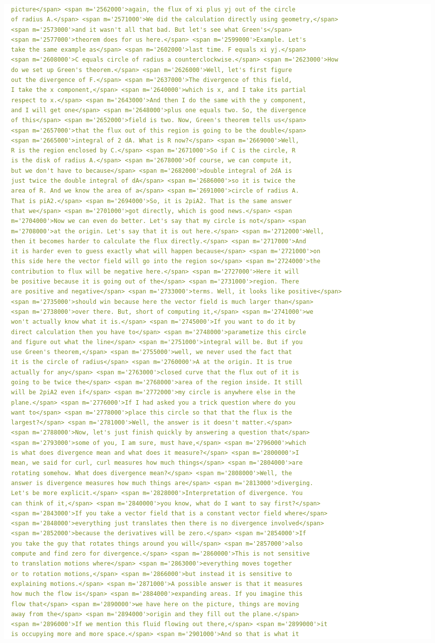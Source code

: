 ```yaml
  picture</span> <span m='2562000'>again, the flux of xi plus yj out of the circle
  of radius A.</span> <span m='2571000'>We did the calculation directly using geometry,</span>
  <span m='2573000'>and it wasn't all that bad. But let's see what Green's</span>
  <span m='2577000'>theorem does for us here.</span> <span m='2599000'>Example. Let's
  take the same example as</span> <span m='2602000'>last time. F equals xi yj.</span>
  <span m='2608000'>C equals circle of radius a counterclockwise.</span> <span m='2623000'>How
  do we set up Green's theorem.</span> <span m='2626000'>Well, let's first figure
  out the divergence of F.</span> <span m='2637000'>The divergence of this field,
  I take the x component,</span> <span m='2640000'>which is x, and I take its partial
  respect to x.</span> <span m='2643000'>And then I do the same with the y component,
  and I will get one</span> <span m='2648000'>plus one equals two. So, the divergence
  of this</span> <span m='2652000'>field is two. Now, Green's theorem tells us</span>
  <span m='2657000'>that the flux out of this region is going to be the double</span>
  <span m='2665000'>integral of 2 dA. What is R now?</span> <span m='2669000'>Well,
  R is the region enclosed by C.</span> <span m='2671000'>So if C is the circle, R
  is the disk of radius A.</span> <span m='2678000'>Of course, we can compute it,
  but we don't have to because</span> <span m='2682000'>double integral of 2dA is
  just twice the double integral of dA</span> <span m='2686000'>so it is twice the
  area of R. And we know the area of a</span> <span m='2691000'>circle of radius A.
  That is piA2.</span> <span m='2694000'>So, it is 2piA2. That is the same answer
  that we</span> <span m='2701000'>got directly, which is good news.</span> <span
  m='2704000'>Now we can even do better. Let's say that my circle is not</span> <span
  m='2708000'>at the origin. Let's say that it is out here.</span> <span m='2712000'>Well,
  then it becomes harder to calculate the flux directly.</span> <span m='2717000'>And
  it is harder even to guess exactly what will happen because</span> <span m='2721000'>on
  this side here the vector field will go into the region so</span> <span m='2724000'>the
  contribution to flux will be negative here.</span> <span m='2727000'>Here it will
  be positive because it is going out of the</span> <span m='2731000'>region. There
  are positive and negative</span> <span m='2733000'>terms. Well, it looks like positive</span>
  <span m='2735000'>should win because here the vector field is much larger than</span>
  <span m='2738000'>over there. But, short of computing it,</span> <span m='2741000'>we
  won't actually know what it is.</span> <span m='2745000'>If you want to do it by
  direct calculation then you have to</span> <span m='2748000'>parametize this circle
  and figure out what the line</span> <span m='2751000'>integral will be. But if you
  use Green's theorem,</span> <span m='2755000'>well, we never used the fact that
  it is the circle of radius</span> <span m='2760000'>A at the origin. It is true
  actually for any</span> <span m='2763000'>closed curve that the flux out of it is
  going to be twice the</span> <span m='2768000'>area of the region inside. It still
  will be 2piA2 even if</span> <span m='2772000'>my circle is anywhere else in the
  plane.</span> <span m='2776000'>If I had asked you a trick question where do you
  want to</span> <span m='2778000'>place this circle so that that the flux is the
  largest?</span> <span m='2781000'>Well, the answer is it doesn't matter.</span>
  <span m='2788000'>Now, let's just finish quickly by answering a question that</span>
  <span m='2793000'>some of you, I am sure, must have,</span> <span m='2796000'>which
  is what does divergence mean and what does it measure?</span> <span m='2800000'>I
  mean, we said for curl, curl measures how much things</span> <span m='2804000'>are
  rotating somehow. What does divergence mean?</span> <span m='2808000'>Well, the
  answer is divergence measures how much things are</span> <span m='2813000'>diverging.
  Let's be more explicit.</span> <span m='2828000'>Interpretation of divergence. You
  can think of it,</span> <span m='2840000'>you know, what do I want to say first?</span>
  <span m='2843000'>If you take a vector field that is a constant vector field where</span>
  <span m='2848000'>everything just translates then there is no divergence involved</span>
  <span m='2852000'>because the derivatives will be zero.</span> <span m='2854000'>If
  you take the guy that rotates things around you will</span> <span m='2857000'>also
  compute and find zero for divergence.</span> <span m='2860000'>This is not sensitive
  to translation motions where</span> <span m='2863000'>everything moves together
  or to rotation motions,</span> <span m='2866000'>but instead it is sensitive to
  explaining motions.</span> <span m='2871000'>A possible answer is that it measures
  how much the flow is</span> <span m='2884000'>expanding areas. If you imagine this
  flow that</span> <span m='2890000'>we have here on the picture, things are moving
  away from the</span> <span m='2894000'>origin and they fill out the plane.</span>
  <span m='2896000'>If we mention this fluid flowing out there,</span> <span m='2899000'>it
  is occupying more and more space.</span> <span m='2901000'>And so that is what it
```